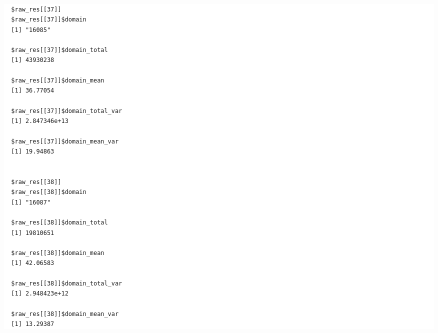       
      $raw_res[[37]]
      $raw_res[[37]]$domain
      [1] "16085"
      
      $raw_res[[37]]$domain_total
      [1] 43930238
      
      $raw_res[[37]]$domain_mean
      [1] 36.77054
      
      $raw_res[[37]]$domain_total_var
      [1] 2.847346e+13
      
      $raw_res[[37]]$domain_mean_var
      [1] 19.94863
      
      
      $raw_res[[38]]
      $raw_res[[38]]$domain
      [1] "16087"
      
      $raw_res[[38]]$domain_total
      [1] 19810651
      
      $raw_res[[38]]$domain_mean
      [1] 42.06583
      
      $raw_res[[38]]$domain_total_var
      [1] 2.948423e+12
      
      $raw_res[[38]]$domain_mean_var
      [1] 13.29387
      
      
      

